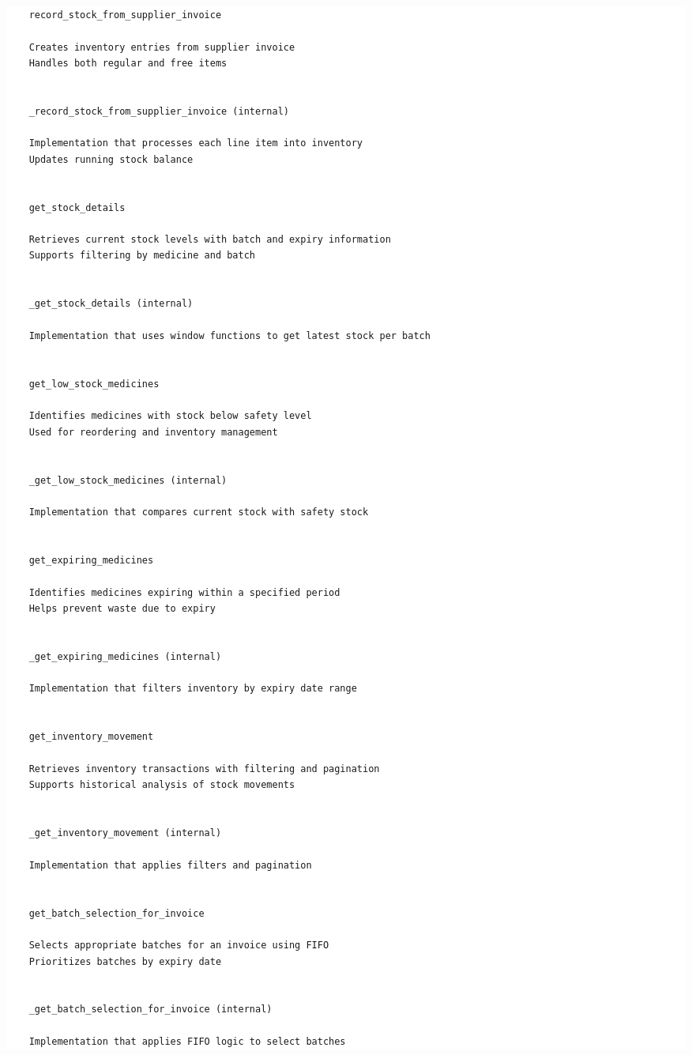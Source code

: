 
        record_stock_from_supplier_invoice

        Creates inventory entries from supplier invoice
        Handles both regular and free items


        _record_stock_from_supplier_invoice (internal)

        Implementation that processes each line item into inventory
        Updates running stock balance


        get_stock_details

        Retrieves current stock levels with batch and expiry information
        Supports filtering by medicine and batch


        _get_stock_details (internal)

        Implementation that uses window functions to get latest stock per batch


        get_low_stock_medicines

        Identifies medicines with stock below safety level
        Used for reordering and inventory management


        _get_low_stock_medicines (internal)

        Implementation that compares current stock with safety stock


        get_expiring_medicines

        Identifies medicines expiring within a specified period
        Helps prevent waste due to expiry


        _get_expiring_medicines (internal)

        Implementation that filters inventory by expiry date range


        get_inventory_movement

        Retrieves inventory transactions with filtering and pagination
        Supports historical analysis of stock movements


        _get_inventory_movement (internal)

        Implementation that applies filters and pagination


        get_batch_selection_for_invoice

        Selects appropriate batches for an invoice using FIFO
        Prioritizes batches by expiry date


        _get_batch_selection_for_invoice (internal)

        Implementation that applies FIFO logic to select batches

